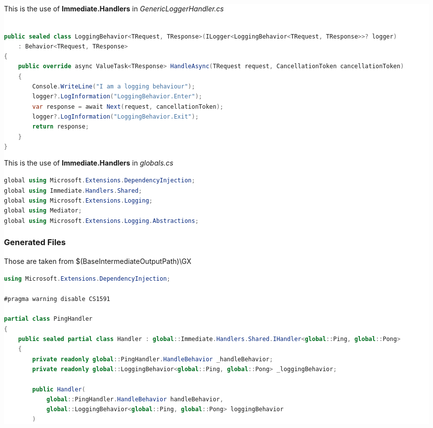   <TabItem value="D:\gth\RSCG_Examples\v2\rscg_examples\Immediate.Handlers\src\Mediator\GenericLoggerHandler.cs" label="GenericLoggerHandler.cs" >

  This is the use of **Immediate.Handlers** in *GenericLoggerHandler.cs*

```csharp showLineNumbers 

public sealed class LoggingBehavior<TRequest, TResponse>(ILogger<LoggingBehavior<TRequest, TResponse>>? logger)
    : Behavior<TRequest, TResponse>
{
    public override async ValueTask<TResponse> HandleAsync(TRequest request, CancellationToken cancellationToken)
    {
        Console.WriteLine("I am a logging behaviour");
        logger?.LogInformation("LoggingBehavior.Enter");
        var response = await Next(request, cancellationToken);
        logger?.LogInformation("LoggingBehavior.Exit");
        return response;
    }
}
```
  </TabItem>

  <TabItem value="D:\gth\RSCG_Examples\v2\rscg_examples\Immediate.Handlers\src\Mediator\globals.cs" label="globals.cs" >

  This is the use of **Immediate.Handlers** in *globals.cs*

```csharp showLineNumbers 
global using Microsoft.Extensions.DependencyInjection;
global using Immediate.Handlers.Shared;
global using Microsoft.Extensions.Logging;
global using Mediator;
global using Microsoft.Extensions.Logging.Abstractions;

```
  </TabItem>

</Tabs>

### Generated Files

Those are taken from $(BaseIntermediateOutputPath)\GX

<Tabs>


<TabItem value="D:\gth\RSCG_Examples\v2\rscg_examples\Immediate.Handlers\src\Mediator\obj\GX\Immediate.Handlers.Generators\Immediate.Handlers.Generators.ImmediateHandlers.ImmediateHandlersGenerator\IH..PingHandler.g.cs" label="IH..PingHandler.g.cs" >


```csharp showLineNumbers 
using Microsoft.Extensions.DependencyInjection;

#pragma warning disable CS1591

partial class PingHandler
{
	public sealed partial class Handler : global::Immediate.Handlers.Shared.IHandler<global::Ping, global::Pong>
	{
		private readonly global::PingHandler.HandleBehavior _handleBehavior;
		private readonly global::LoggingBehavior<global::Ping, global::Pong> _loggingBehavior;

		public Handler(
			global::PingHandler.HandleBehavior handleBehavior,
			global::LoggingBehavior<global::Ping, global::Pong> loggingBehavior
		)
```